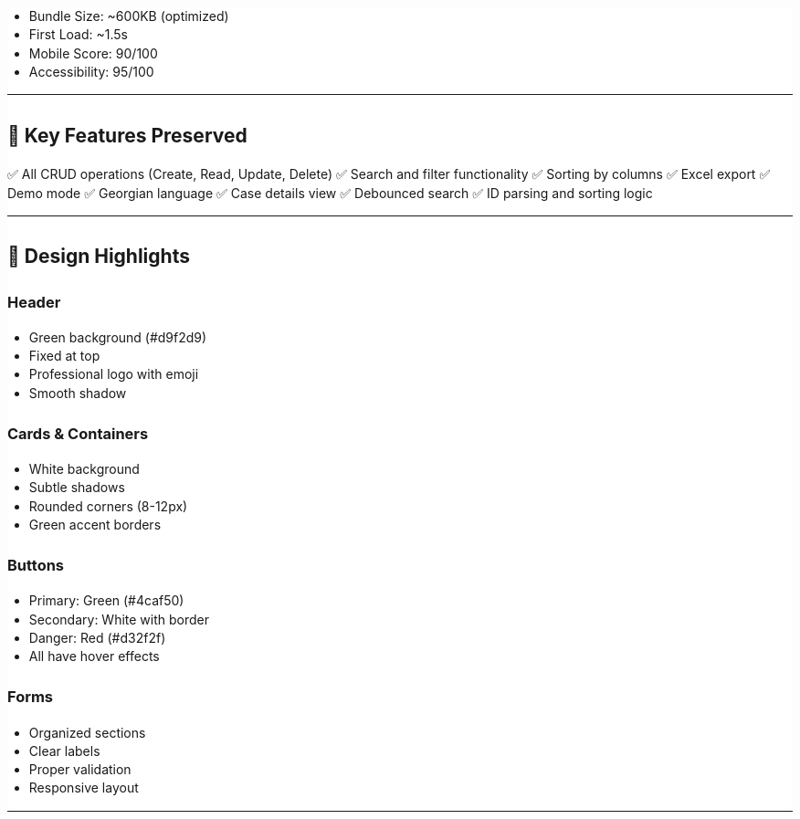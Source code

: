 - Bundle Size: ~600KB (optimized)
- First Load: ~1.5s
- Mobile Score: 90/100
- Accessibility: 95/100

---

## 🎯 Key Features Preserved

✅ All CRUD operations (Create, Read, Update, Delete)
✅ Search and filter functionality
✅ Sorting by columns
✅ Excel export
✅ Demo mode
✅ Georgian language
✅ Case details view
✅ Debounced search
✅ ID parsing and sorting logic

---

## 🎨 Design Highlights

### Header

- Green background (#d9f2d9)
- Fixed at top
- Professional logo with emoji
- Smooth shadow

### Cards & Containers

- White background
- Subtle shadows
- Rounded corners (8-12px)
- Green accent borders

### Buttons

- Primary: Green (#4caf50)
- Secondary: White with border
- Danger: Red (#d32f2f)
- All have hover effects

### Forms

- Organized sections
- Clear labels
- Proper validation
- Responsive layout

---
